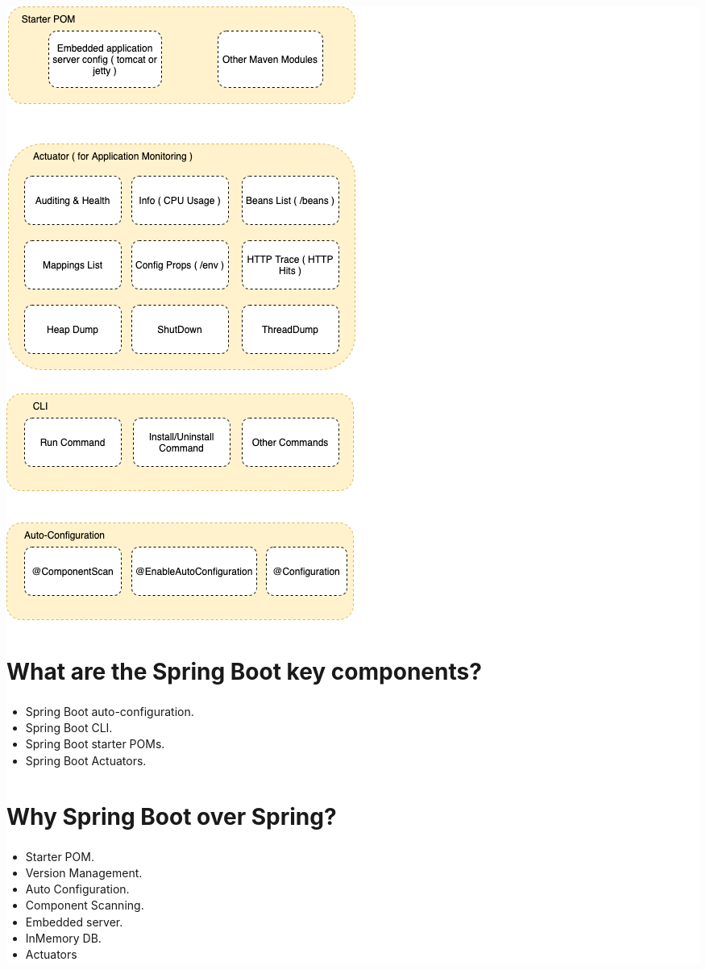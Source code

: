 <img title="SpringBoot-Features" alt="Alt text" src="assests/SpringBoot-Features.drawio.png">

# What are the Spring Boot key components?
- Spring Boot auto-configuration.
- Spring Boot CLI.
- Spring Boot starter POMs.
- Spring Boot Actuators.

# Why Spring Boot over Spring?
- Starter POM.
- Version Management.
- Auto Configuration.
- Component Scanning.
- Embedded server.
- InMemory DB.
- Actuators
